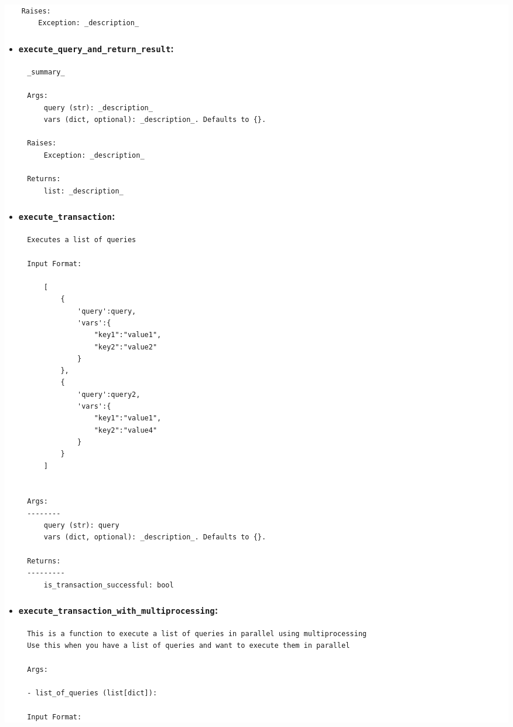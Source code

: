        Raises:
            Exception: _description_
- ### **`execute_query_and_return_result`**: 

        _summary_
        
        Args:
            query (str): _description_
            vars (dict, optional): _description_. Defaults to {}.
        
        Raises:
            Exception: _description_
        
        Returns:
            list: _description_
- ### **`execute_transaction`**: 

        Executes a list of queries
        
        Input Format:
        
            [
                {
                    'query':query,
                    'vars':{
                        "key1":"value1",
                        "key2":"value2"
                    }
                },
                {
                    'query':query2,
                    'vars':{
                        "key1":"value1",
                        "key2":"value4"
                    }
                }
            ]
        
        
        Args:
        --------
            query (str): query
            vars (dict, optional): _description_. Defaults to {}.
        
        Returns:
        ---------
            is_transaction_successful: bool
- ### **`execute_transaction_with_multiprocessing`**: 

        This is a function to execute a list of queries in parallel using multiprocessing
        Use this when you have a list of queries and want to execute them in parallel
        
        Args:
        
        - list_of_queries (list[dict]):
        
        Input Format:
        